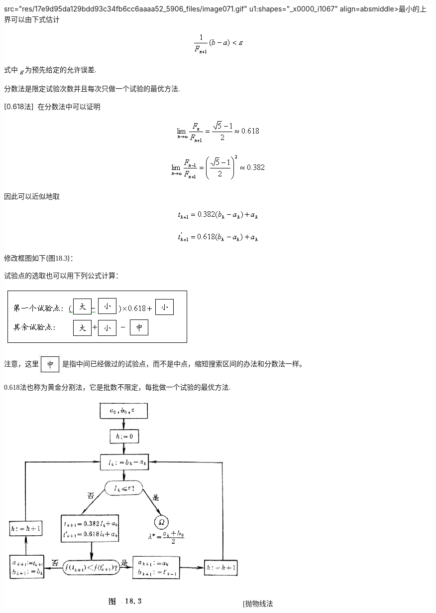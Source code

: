 src="res/17e9d95da129bdd93c34fb6cc6aaaa52_5906_files/image071.gif" u1:shapes="_x0000_i1067"
align=absmiddle></span></sub><span lang=ZH-CN style='font-family:宋体_GB2312'>最小的上界可以由下式估计</span><span
lang=ZH-CN style='font-family:宋体'> </span></p>
<p class=MsoNormal align=center style='text-align:center'><sub><span
lang=EN-US style='font-family:宋体_GB2312'><img width=103 height=45
src="res/17e9d95da129bdd93c34fb6cc6aaaa52_5906_files/image073.gif" u1:shapes="_x0000_i1068"></span></sub></p>
<p class=MsoNormal><span lang=ZH-CN style='font-family:宋体_GB2312'>式中</span><sub><span
lang=EN-US style='font-family:宋体_GB2312'><img width=14 height=15
src="res/17e9d95da129bdd93c34fb6cc6aaaa52_5906_files/image075.gif" u1:shapes="_x0000_i1069"
align=absmiddle></span></sub><span lang=ZH-CN style='font-family:宋体_GB2312'>为预先给定的允许误差</span><span
lang=EN-US style='font-family:宋体_GB2312'>.</span></p>
<p class=MsoNormal><span lang=ZH-CN style='font-family:宋体_GB2312'>分数法是限定试验次数并且每次只做一个试验的最优方法</span><span
lang=EN-US style='font-family:宋体_GB2312'>.</span></p>
<p class=MsoNormal><span lang=EN-US>[0</span><span lang=EN-US style='font-family:
宋体_GB2312'>.</span><span lang=EN-US>618</span><span lang=ZH-CN
style='font-family:宋体_GB2312'>法</span><span lang=EN-US>]&nbsp; </span><span
lang=ZH-CN style='font-family:宋体_GB2312'>在分数法中可以证明</span></p>
<p class=MsoNormal align=center style='text-align:center'><sub><span
lang=EN-US style='font-family:宋体_GB2312'><img width=169 height=49
src="res/17e9d95da129bdd93c34fb6cc6aaaa52_5906_files/image077.gif" u1:shapes="_x0000_i1070"></span></sub></p>
<p class=MsoNormal align=center style='text-align:center'><sub><span
lang=EN-US style='font-family:宋体_GB2312'><img width=192 height=56
src="res/17e9d95da129bdd93c34fb6cc6aaaa52_5906_files/image079.gif" u1:shapes="_x0000_i1071"></span></sub></p>
<p class=MsoNormal><span lang=ZH-CN style='font-family:宋体_GB2312'>因此可以近似地取</span></p>
<p class=MsoNormal align=center style='text-align:center'><sub><span
lang=EN-US style='font-family:宋体_GB2312'><img width=165 height=24
src="res/17e9d95da129bdd93c34fb6cc6aaaa52_5906_files/image081.gif" u1:shapes="_x0000_i1072"></span></sub></p>
<p class=MsoNormal align=center style='text-align:center'><sub><span
lang=EN-US style='font-family:宋体_GB2312'><img width=165 height=25
src="res/17e9d95da129bdd93c34fb6cc6aaaa52_5906_files/image083.gif" u1:shapes="_x0000_i1073"></span></sub></p>
<p class=MsoNormal><span lang=ZH-CN style='font-family:宋体_GB2312'>修改框图如下</span><span
lang=EN-US>(</span><span lang=ZH-CN style='font-family:宋体_GB2312'>图</span><span
lang=EN-US style='font-family:宋体_GB2312'>18.3</span><span lang=EN-US>)</span><span
lang=ZH-CN style='font-family:宋体_GB2312'>：</span></p>
<p class=MsoNormal><span lang=ZH-CN style='font-family:宋体_GB2312'>试验点的选取也可以用下列公式计算：</span><span
lang=EN-US>&nbsp;</span><span lang=EN-US> </span></p>
<p class=MsoNormal><span lang=EN-US><img width=374 height=112
src="res/17e9d95da129bdd93c34fb6cc6aaaa52_5906_files/1.gif"></span></p>
<p class=MsoNormal><span lang=ZH-CN style='font-family:宋体_GB2312'>注意，这里</span><span
lang=EN-US style='font-family:宋体_GB2312'><img width=47 height=43
src="res/17e9d95da129bdd93c34fb6cc6aaaa52_5906_files/11.jpg" align=absmiddle></span><span lang=ZH-CN
style='font-family:宋体_GB2312'>是指中间已经做过的试验点，而不是中点，缩短搜索区间的办法和分数法一样。</span></p>
<p class=MsoNormal><span lang=EN-US style='font-family:宋体_GB2312'>0.618</span><span
lang=ZH-CN style='font-family:宋体_GB2312'>法也称为黄金分割法，它是批数不限定，每批做一个试验的最优方法</span><span
lang=EN-US style='font-family:宋体_GB2312'>.</span></p>
<p class=MsoNormal align=left style='margin:0mm;margin-bottom:.0001pt;
text-align:left'><span lang=EN-US style='font-family:宋体'><img width=480
height=414 src="res/17e9d95da129bdd93c34fb6cc6aaaa52_5906_files/image087.gif"
u1:shapes="_x0000_s1037"></span><span lang=EN-US style='font-family:宋体_GB2312'>[</span><span
lang=ZH-CN style='font-family:宋体_GB2312'>抛物线法</span><span lang=EN-US